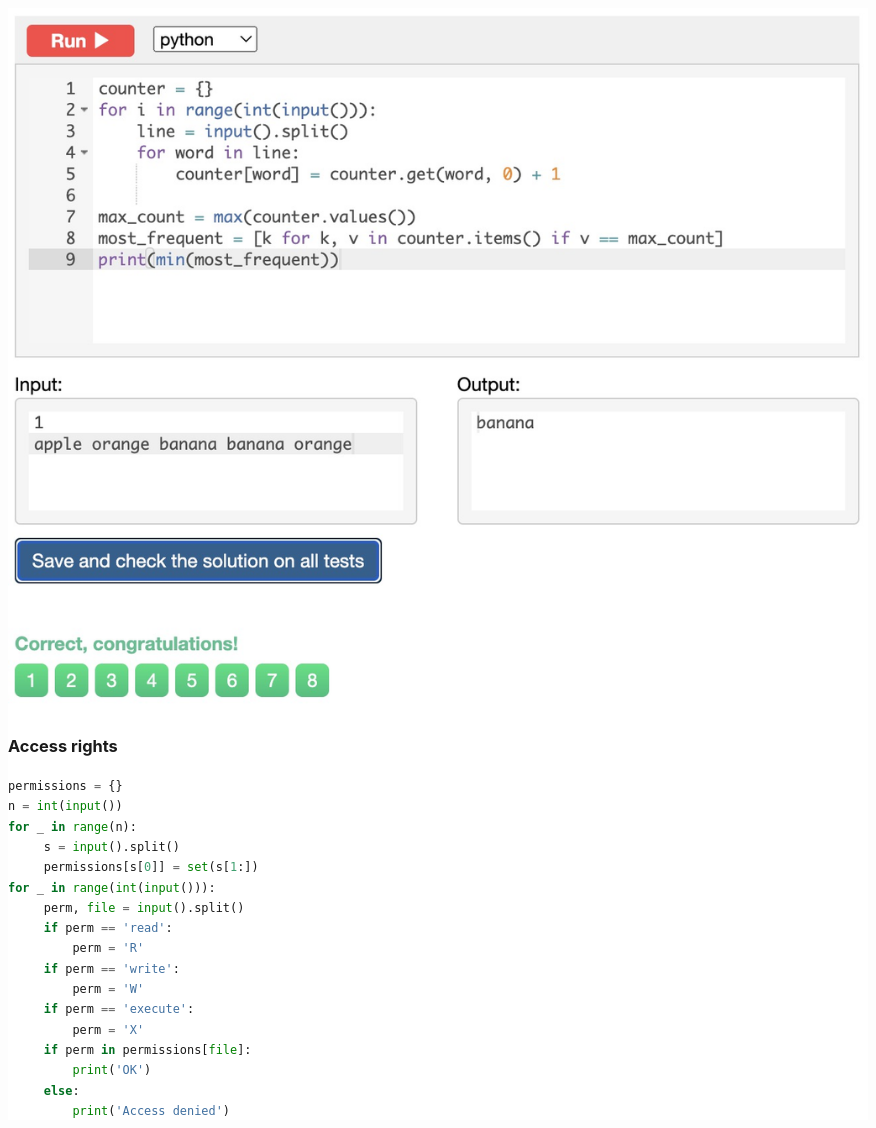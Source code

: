 ![](SnakifyAssets/11.4.jpg)

### Access rights
```.py
permissions = {}
n = int(input())
for _ in range(n):
     s = input().split()
     permissions[s[0]] = set(s[1:])
for _ in range(int(input())):
     perm, file = input().split()
     if perm == 'read':
         perm = 'R'
     if perm == 'write':
         perm = 'W'
     if perm == 'execute':
         perm = 'X'
     if perm in permissions[file]:
         print('OK')
     else:
         print('Access denied')
```